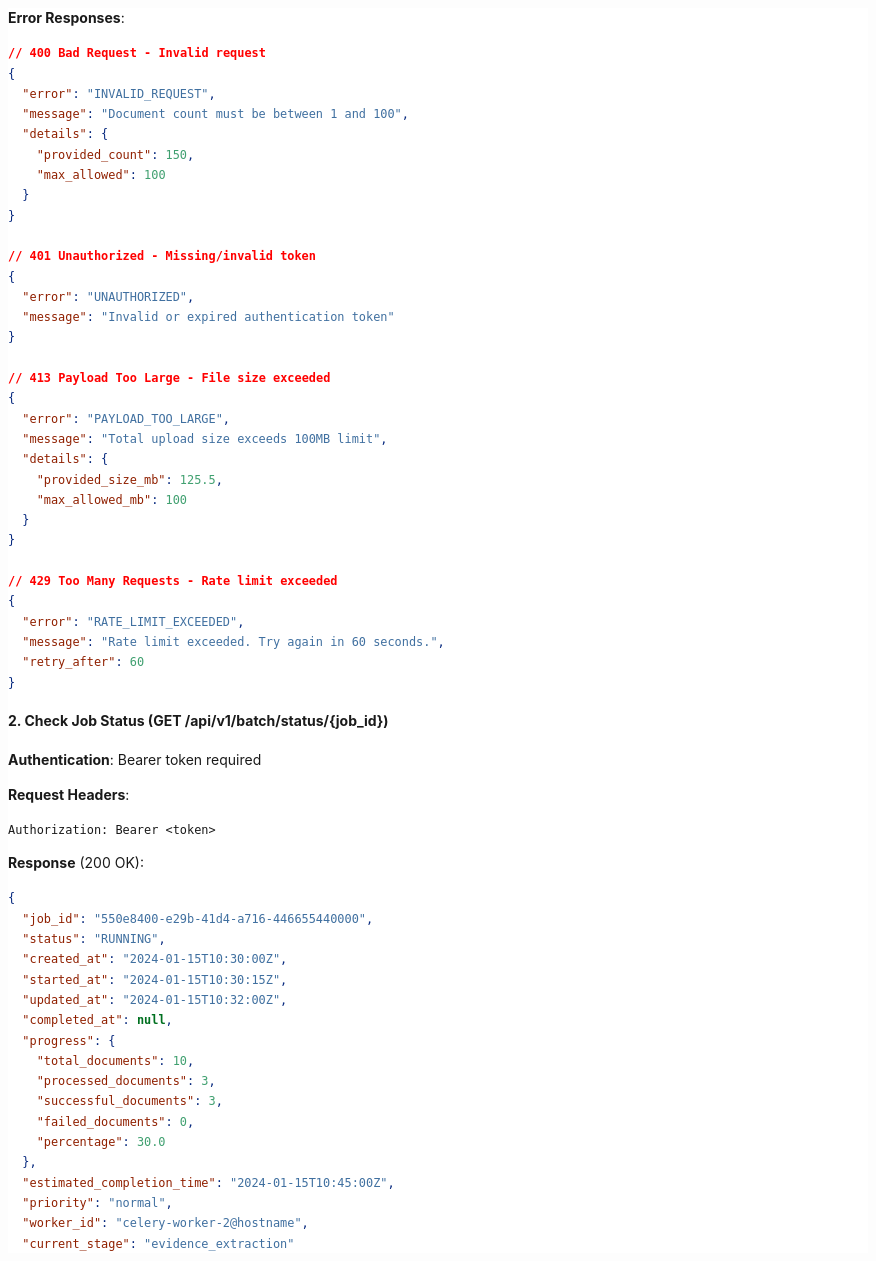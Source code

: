 **Error Responses**:
```json
// 400 Bad Request - Invalid request
{
  "error": "INVALID_REQUEST",
  "message": "Document count must be between 1 and 100",
  "details": {
    "provided_count": 150,
    "max_allowed": 100
  }
}

// 401 Unauthorized - Missing/invalid token
{
  "error": "UNAUTHORIZED",
  "message": "Invalid or expired authentication token"
}

// 413 Payload Too Large - File size exceeded
{
  "error": "PAYLOAD_TOO_LARGE",
  "message": "Total upload size exceeds 100MB limit",
  "details": {
    "provided_size_mb": 125.5,
    "max_allowed_mb": 100
  }
}

// 429 Too Many Requests - Rate limit exceeded
{
  "error": "RATE_LIMIT_EXCEEDED",
  "message": "Rate limit exceeded. Try again in 60 seconds.",
  "retry_after": 60
}
```

#### 2. Check Job Status (GET /api/v1/batch/status/{job_id})

**Authentication**: Bearer token required

**Request Headers**:
```
Authorization: Bearer <token>
```

**Response** (200 OK):
```json
{
  "job_id": "550e8400-e29b-41d4-a716-446655440000",
  "status": "RUNNING",
  "created_at": "2024-01-15T10:30:00Z",
  "started_at": "2024-01-15T10:30:15Z",
  "updated_at": "2024-01-15T10:32:00Z",
  "completed_at": null,
  "progress": {
    "total_documents": 10,
    "processed_documents": 3,
    "successful_documents": 3,
    "failed_documents": 0,
    "percentage": 30.0
  },
  "estimated_completion_time": "2024-01-15T10:45:00Z",
  "priority": "normal",
  "worker_id": "celery-worker-2@hostname",
  "current_stage": "evidence_extraction"
```